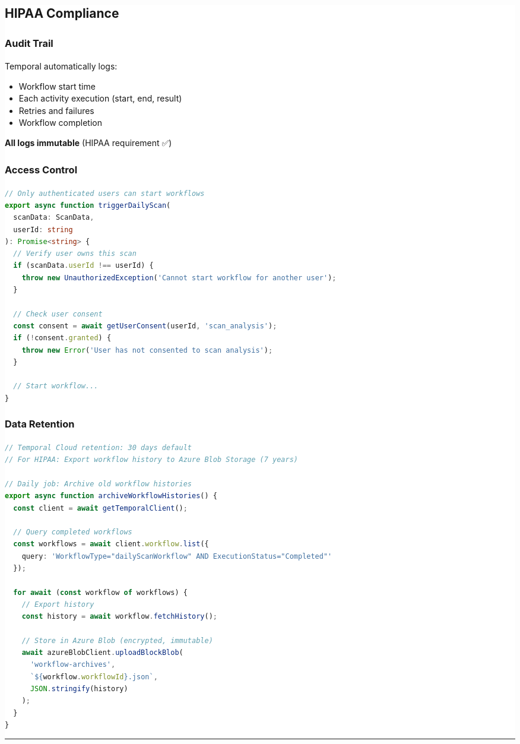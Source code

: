 ## HIPAA Compliance

### Audit Trail

Temporal automatically logs:
- Workflow start time
- Each activity execution (start, end, result)
- Retries and failures
- Workflow completion

**All logs immutable** (HIPAA requirement ✅)

### Access Control

```typescript
// Only authenticated users can start workflows
export async function triggerDailyScan(
  scanData: ScanData,
  userId: string
): Promise<string> {
  // Verify user owns this scan
  if (scanData.userId !== userId) {
    throw new UnauthorizedException('Cannot start workflow for another user');
  }

  // Check user consent
  const consent = await getUserConsent(userId, 'scan_analysis');
  if (!consent.granted) {
    throw new Error('User has not consented to scan analysis');
  }

  // Start workflow...
}
```

### Data Retention

```typescript
// Temporal Cloud retention: 30 days default
// For HIPAA: Export workflow history to Azure Blob Storage (7 years)

// Daily job: Archive old workflow histories
export async function archiveWorkflowHistories() {
  const client = await getTemporalClient();

  // Query completed workflows
  const workflows = await client.workflow.list({
    query: 'WorkflowType="dailyScanWorkflow" AND ExecutionStatus="Completed"'
  });

  for await (const workflow of workflows) {
    // Export history
    const history = await workflow.fetchHistory();

    // Store in Azure Blob (encrypted, immutable)
    await azureBlobClient.uploadBlockBlob(
      'workflow-archives',
      `${workflow.workflowId}.json`,
      JSON.stringify(history)
    );
  }
}
```

---